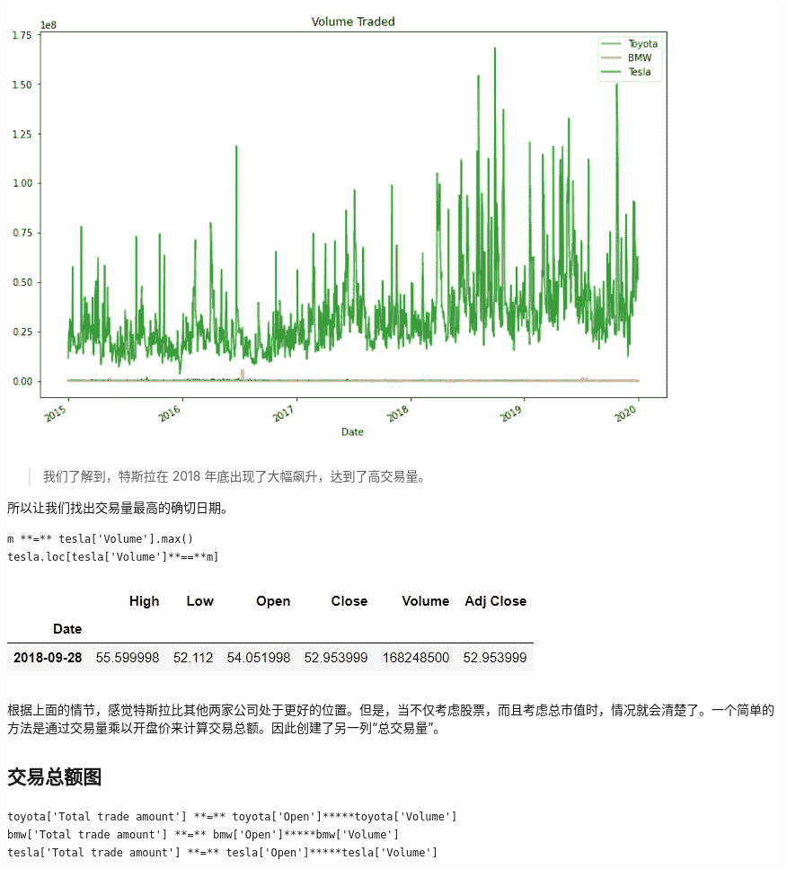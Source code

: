![](img/57c62a0cde1b2b502abfc47cb5d134b7.png)

> 我们了解到，特斯拉在 2018 年底出现了大幅飙升，达到了高交易量。

所以让我们找出交易量最高的确切日期。

```
m **=** tesla['Volume'].max()
tesla.loc[tesla['Volume']**==**m]
```

![](img/32413b97ea19b16aee2b5b5c414ecc4c.png)

根据上面的情节，感觉特斯拉比其他两家公司处于更好的位置。但是，当不仅考虑股票，而且考虑总市值时，情况就会清楚了。一个简单的方法是通过交易量乘以开盘价来计算交易总额。因此创建了另一列“总交易量”。

## 交易总额图

```
toyota['Total trade amount'] **=** toyota['Open']*****toyota['Volume']
bmw['Total trade amount'] **=** bmw['Open']*****bmw['Volume']
tesla['Total trade amount'] **=** tesla['Open']*****tesla['Volume']
```

